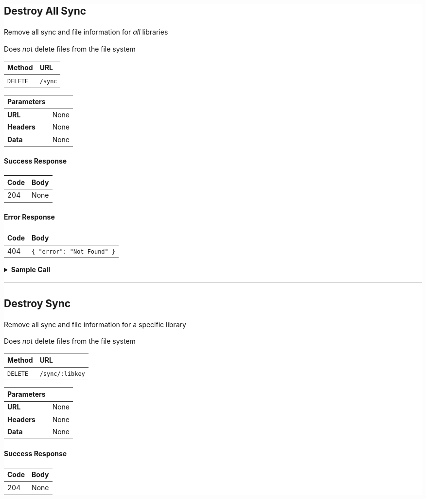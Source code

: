 
## Destroy All Sync
  Remove all sync and file information for *all* libraries

  Does *not* delete files from the file system

| Method | URL |
| :--- | :--- |
| `DELETE` | `/sync` |

| Parameters | |
| :--- | :--- |
| **URL** | None |
| **Headers** | None |
| **Data** | None |

#### Success Response
| Code | Body |
| :--- | :--- |
| 204 | None |

#### Error Response
| Code | Body |
| :--- | :--- |
| 404 | `{ "error": "Not Found" }` |

<details><summary><strong>Sample Call</strong></summary></details>


---


## Destroy Sync
  Remove all sync and file information for a specific library

  Does *not* delete files from the file system

| Method | URL |
| :--- | :--- |
| `DELETE` | `/sync/:libkey` |

| Parameters | |
| :--- | :--- |
| **URL** | None |
| **Headers** | None |
| **Data** | None |

#### Success Response
| Code | Body |
| :--- | :--- |
| 204 | None |
